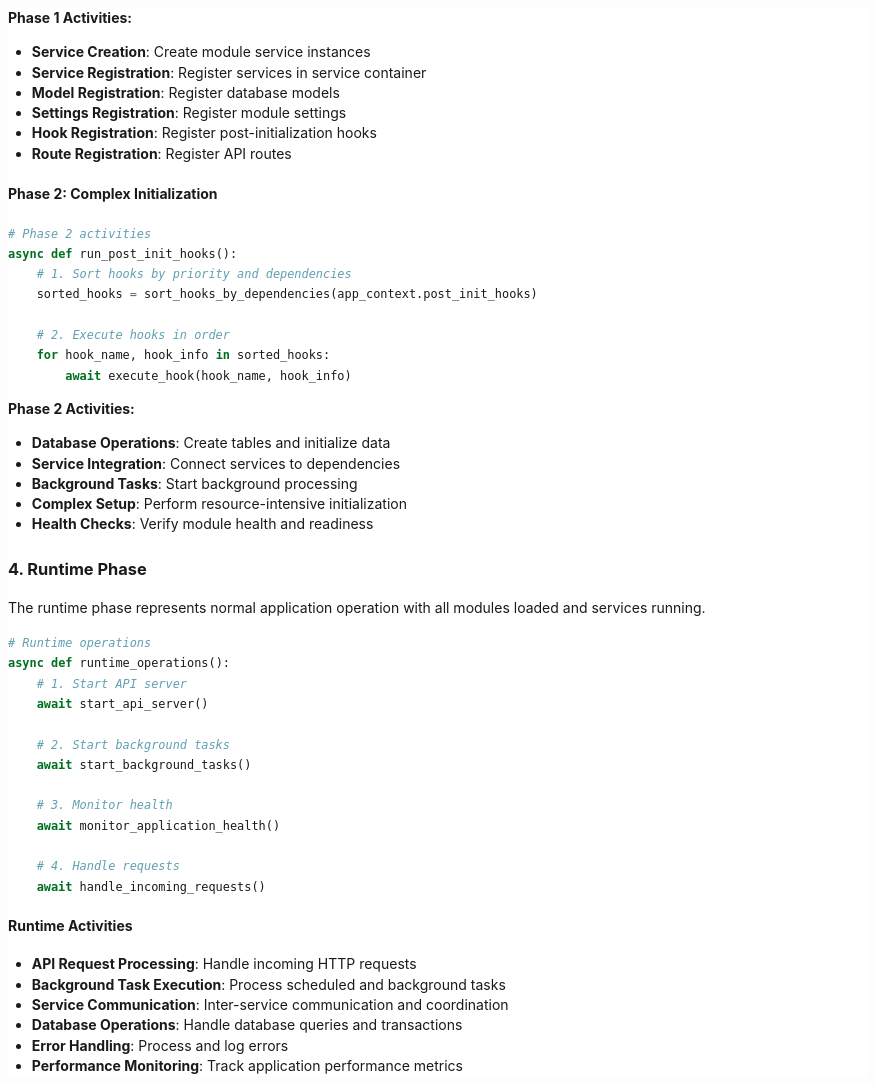 **Phase 1 Activities:**
- **Service Creation**: Create module service instances
- **Service Registration**: Register services in service container
- **Model Registration**: Register database models
- **Settings Registration**: Register module settings
- **Hook Registration**: Register post-initialization hooks
- **Route Registration**: Register API routes

#### Phase 2: Complex Initialization
```python
# Phase 2 activities
async def run_post_init_hooks():
    # 1. Sort hooks by priority and dependencies
    sorted_hooks = sort_hooks_by_dependencies(app_context.post_init_hooks)
    
    # 2. Execute hooks in order
    for hook_name, hook_info in sorted_hooks:
        await execute_hook(hook_name, hook_info)
```

**Phase 2 Activities:**
- **Database Operations**: Create tables and initialize data
- **Service Integration**: Connect services to dependencies
- **Background Tasks**: Start background processing
- **Complex Setup**: Perform resource-intensive initialization
- **Health Checks**: Verify module health and readiness

### 4. Runtime Phase

The runtime phase represents normal application operation with all modules loaded and services running.

```python
# Runtime operations
async def runtime_operations():
    # 1. Start API server
    await start_api_server()
    
    # 2. Start background tasks
    await start_background_tasks()
    
    # 3. Monitor health
    await monitor_application_health()
    
    # 4. Handle requests
    await handle_incoming_requests()
```

#### Runtime Activities
- **API Request Processing**: Handle incoming HTTP requests
- **Background Task Execution**: Process scheduled and background tasks
- **Service Communication**: Inter-service communication and coordination
- **Database Operations**: Handle database queries and transactions
- **Error Handling**: Process and log errors
- **Performance Monitoring**: Track application performance metrics
